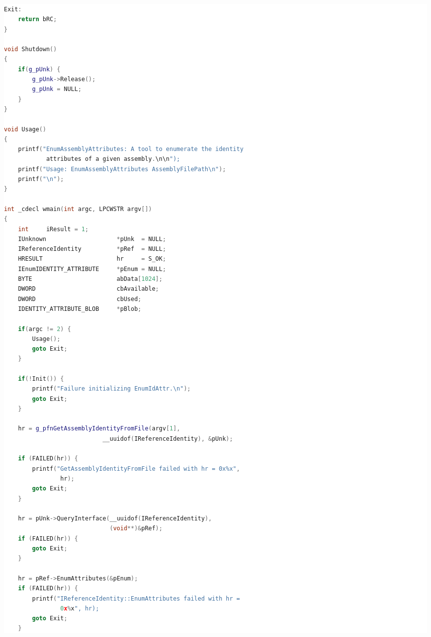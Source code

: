```cpp  
Exit:  
    return bRC;  
}  
  
void Shutdown()  
{  
    if(g_pUnk) {  
        g_pUnk->Release();  
        g_pUnk = NULL;  
    }  
}  
  
void Usage()  
{  
    printf("EnumAssemblyAttributes: A tool to enumerate the identity
            attributes of a given assembly.\n\n");  
    printf("Usage: EnumAssemblyAttributes AssemblyFilePath\n");  
    printf("\n");  
}  
  
int _cdecl wmain(int argc, LPCWSTR argv[])  
{  
    int     iResult = 1;  
    IUnknown                    *pUnk  = NULL;  
    IReferenceIdentity          *pRef  = NULL;  
    HRESULT                     hr     = S_OK;
    IEnumIDENTITY_ATTRIBUTE     *pEnum = NULL;  
    BYTE                        abData[1024];  
    DWORD                       cbAvailable;  
    DWORD                       cbUsed;  
    IDENTITY_ATTRIBUTE_BLOB     *pBlob;  
  
    if(argc != 2) {  
        Usage();  
        goto Exit;  
    }  
  
    if(!Init()) {  
        printf("Failure initializing EnumIdAttr.\n");  
        goto Exit;  
    }  
  
    hr = g_pfnGetAssemblyIdentityFromFile(argv[1],
                            __uuidof(IReferenceIdentity), &pUnk);  
  
    if (FAILED(hr)) {  
        printf("GetAssemblyIdentityFromFile failed with hr = 0x%x",
                hr);  
        goto Exit;  
    }  
  
    hr = pUnk->QueryInterface(__uuidof(IReferenceIdentity),
                              (void**)&pRef);  
    if (FAILED(hr)) {  
        goto Exit;  
    }  
  
    hr = pRef->EnumAttributes(&pEnum);  
    if (FAILED(hr)) {  
        printf("IReferenceIdentity::EnumAttributes failed with hr =
                0x%x", hr);  
        goto Exit;  
    }  
```
